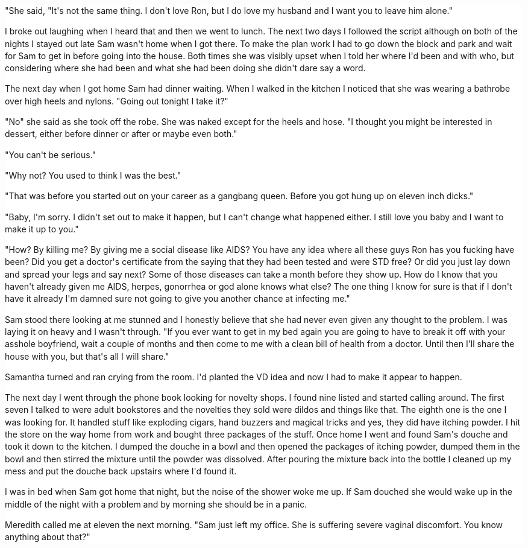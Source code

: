  "She said, "It's not the same thing. I don't love Ron, but I do love my husband and I want you to leave him alone." 

 I broke out laughing when I heard that and then we went to lunch. The next two days I followed the script although on both of the nights I stayed out late Sam wasn't home when I got there. To make the plan work I had to go down the block and park and wait for Sam to get in before going into the house. Both times she was visibly upset when I told her where I'd been and with who, but considering where she had been and what she had been doing she didn't dare say a word. 

 The next day when I got home Sam had dinner waiting. When I walked in the kitchen I noticed that she was wearing a bathrobe over high heels and nylons. "Going out tonight I take it?" 

 "No" she said as she took off the robe. She was naked except for the heels and hose. "I thought you might be interested in dessert, either before dinner or after or maybe even both." 

 "You can't be serious." 

 "Why not? You used to think I was the best." 

 "That was before you started out on your career as a gangbang queen. Before you got hung up on eleven inch dicks." 

 "Baby, I'm sorry. I didn't set out to make it happen, but I can't change what happened either. I still love you baby and I want to make it up to you." 

 "How? By killing me? By giving me a social disease like AIDS? You have any idea where all these guys Ron has you fucking have been? Did you get a doctor's certificate from the saying that they had been tested and were STD free? Or did you just lay down and spread your legs and say next? Some of those diseases can take a month before they show up. How do I know that you haven't already given me AIDS, herpes, gonorrhea or god alone knows what else? The one thing I know for sure is that if I don't have it already I'm damned sure not going to give you another chance at infecting me." 

 Sam stood there looking at me stunned and I honestly believe that she had never even given any thought to the problem. I was laying it on heavy and I wasn't through. "If you ever want to get in my bed again you are going to have to break it off with your asshole boyfriend, wait a couple of months and then come to me with a clean bill of health from a doctor. Until then I'll share the house with you, but that's all I will share." 

 Samantha turned and ran crying from the room. I'd planted the VD idea and now I had to make it appear to happen. 

 The next day I went through the phone book looking for novelty shops. I found nine listed and started calling around. The first seven I talked to were adult bookstores and the novelties they sold were dildos and things like that. The eighth one is the one I was looking for. It handled stuff like exploding cigars, hand buzzers and magical tricks and yes, they did have itching powder. I hit the store on the way home from work and bought three packages of the stuff. Once home I went and found Sam's douche and took it down to the kitchen. I dumped the douche in a bowl and then opened the packages of itching powder, dumped them in the bowl and then stirred the mixture until the powder was dissolved. After pouring the mixture back into the bottle I cleaned up my mess and put the douche back upstairs where I'd found it. 

 I was in bed when Sam got home that night, but the noise of the shower woke me up. If Sam douched she would wake up in the middle of the night with a problem and by morning she should be in a panic. 

 Meredith called me at eleven the next morning. "Sam just left my office. She is suffering severe vaginal discomfort. You know anything about that?" 
